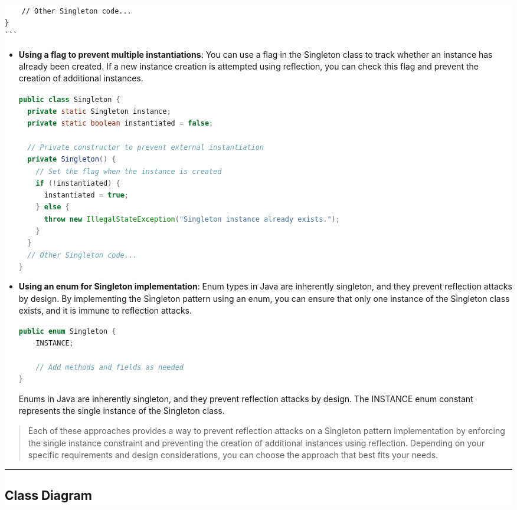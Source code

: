         // Other Singleton code...
    }
    ```

- **Using a flag to prevent multiple instantiations**: You can use a flag in the Singleton class to track whether an instance has already been created. If a new instance creation is attempted using reflection, you can check this flag and prevent the creation of additional instances.
    ```java
    public class Singleton {
      private static Singleton instance;
      private static boolean instantiated = false;
    
      // Private constructor to prevent external instantiation
      private Singleton() {
        // Set the flag when the instance is created
        if (!instantiated) {
          instantiated = true;
        } else {
          throw new IllegalStateException("Singleton instance already exists.");
        }
      }
      // Other Singleton code...
    }
    ```
  
- **Using an enum for Singleton implementation**: Enum types in Java are inherently singleton, and they prevent reflection attacks by design. By implementing the Singleton pattern using an enum, you can ensure that only one instance of the Singleton class exists, and it is immune to reflection attacks.
    ```java
    public enum Singleton {
        INSTANCE;
    
        // Add methods and fields as needed
    }
    ```
  Enums in Java are inherently singleton, and they prevent reflection attacks by design. The INSTANCE enum constant represents the single instance of the Singleton class.

> Each of these approaches provides a way to prevent reflection attacks on a Singleton pattern implementation by enforcing the single instance constraint and preventing the creation of additional instances using reflection. Depending on your specific requirements and design considerations, you can choose the approach that best fits your needs.

---

## Class Diagram
